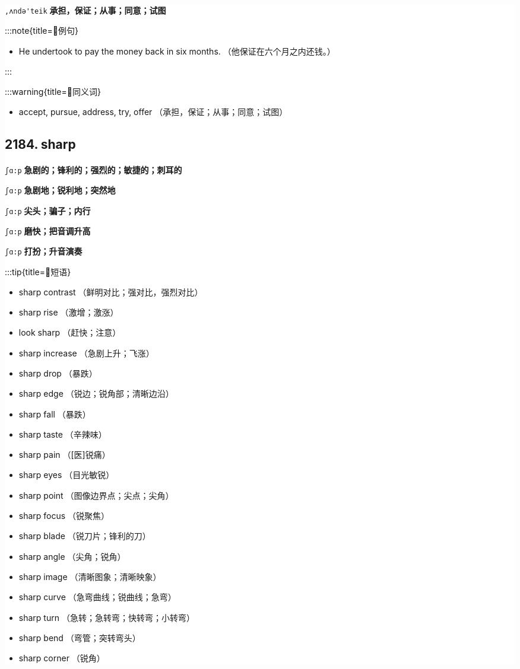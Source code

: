 `,ʌndə'teik`  **承担，保证；从事；同意；试图**

:::note{title=🎤例句}

- He undertook to pay the money back in six months. （他保证在六个月之内还钱。）

:::

:::warning{title=🤔同义词}

- accept, pursue, address, try, offer （承担，保证；从事；同意；试图）


## 2184. sharp

`ʃɑ:p`  **急剧的；锋利的；强烈的；敏捷的；刺耳的**

`ʃɑ:p`  **急剧地；锐利地；突然地**

`ʃɑ:p`  **尖头；骗子；内行**

`ʃɑ:p`  **磨快；把音调升高**

`ʃɑ:p`  **打扮；升音演奏**

:::tip{title=🤩短语}

- sharp contrast （鲜明对比；强对比，强烈对比）

- sharp rise （激增；激涨）

- look sharp （赶快；注意）

- sharp increase （急剧上升；飞涨）

- sharp drop （暴跌）

- sharp edge （锐边；锐角部；清晰边沿）

- sharp fall （暴跌）

- sharp taste （辛辣味）

- sharp pain （[医]锐痛）

- sharp eyes （目光敏锐）

- sharp point （图像边界点；尖点；尖角）

- sharp focus （锐聚焦）

- sharp blade （锐刀片；锋利的刀）

- sharp angle （尖角；锐角）

- sharp image （清晰图象；清晰映象）

- sharp curve （急弯曲线；锐曲线；急弯）

- sharp turn （急转；急转弯；快转弯；小转弯）

- sharp bend （弯管；突转弯头）

- sharp corner （锐角）
